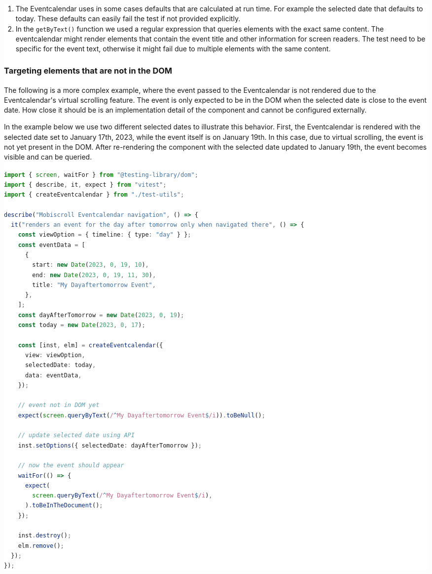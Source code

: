 1. The Eventcalendar uses in some cases defaults that are calculated at run time. For example the selected date that defaults to today. These defaults can easily fail the test if not provided explicitly.
2. In the `getByText()` function we used a regular expression that queries elements with the exact same content. The eventcalendar might render elements that contain the event title and other information for screen readers. The test need to be specific for the event text, otherwise it might fail due to multiple elements with the same content.

### Targeting elements that are not in the DOM

The following is a more complex example, where the event passed to the Eventcalendar is not rendered due to the Eventcalendar's virtual scrolling feature. The event is only expected to be in the DOM when the selected date is close to the event date. How close it should be is an implementation detail of the component and cannot be configured externally.

In the example below we use two different selected dates to illustrate this behavior. First, the Eventcalendar is rendered with the selected date set to January 17th, 2023, while the event itself is on January 19th. In this case, due to virtual scrolling, the event is not yet present in the DOM. After re-rendering the component with the selected date updated to January 19th, the event becomes visible and can be queried.

```ts title="eventcalendar-navigation.spec.ts"
import { screen, waitFor } from "@testing-library/dom";
import { describe, it, expect } from "vitest";
import { createEventcalendar } from "./test-utils";

describe("Mobiscroll Eventcalendar navigation", () => {
  it("renders an event for the day after tomorrow only when navigated there", () => {
    const viewOption = { timeline: { type: "day" } };
    const eventData = [
      {
        start: new Date(2023, 0, 19, 10),
        end: new Date(2023, 0, 19, 11, 30),
        title: "My Dayaftertomorrow Event",
      },
    ];
    const dayAfterTomorrow = new Date(2023, 0, 19);
    const today = new Date(2023, 0, 17);

    const [inst, elm] = createEventcalendar({
      view: viewOption,
      selectedDate: today,
      data: eventData,
    });

    // event not in DOM yet
    expect(screen.queryByText(/^My Dayaftertomorrow Event$/i)).toBeNull();

    // update selected date using API
    inst.setOptions({ selectedDate: dayAfterTomorrow });

    // now the event should appear
    waitFor(() => {
      expect(
        screen.queryByText(/^My Dayaftertomorrow Event$/i),
      ).toBeInTheDocument();
    });

    inst.destroy();
    elm.remove();
  });
});
```
